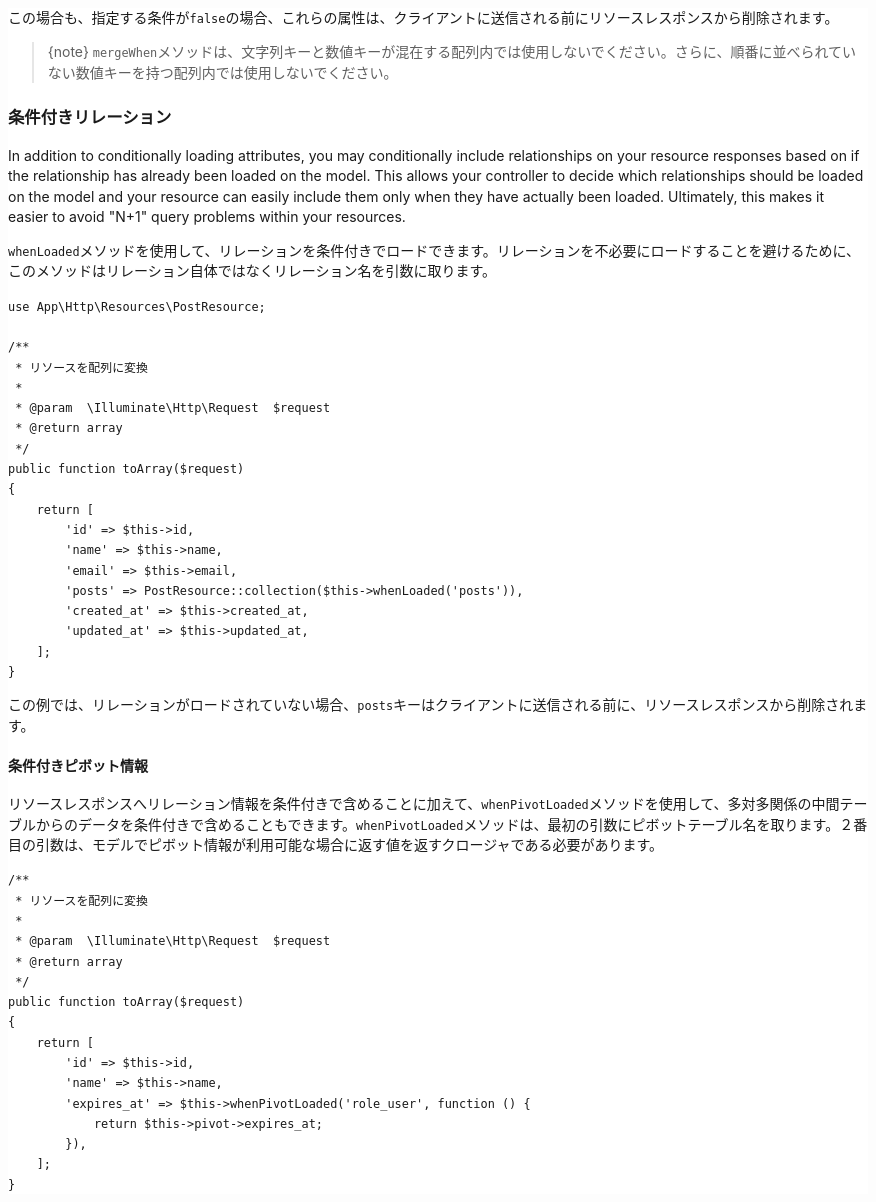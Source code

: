 この場合も、指定する条件が`false`の場合、これらの属性は、クライアントに送信される前にリソースレスポンスから削除されます。

> {note} `mergeWhen`メソッドは、文字列キーと数値キーが混在する配列内では使用しないでください。さらに、順番に並べられていない数値キーを持つ配列内では使用しないでください。

<a name="conditional-relationships"></a>
### 条件付きリレーション

In addition to conditionally loading attributes, you may conditionally include relationships on your resource responses based on if the relationship has already been loaded on the model. This allows your controller to decide which relationships should be loaded on the model and your resource can easily include them only when they have actually been loaded. Ultimately, this makes it easier to avoid "N+1" query problems within your resources.

`whenLoaded`メソッドを使用して、リレーションを条件付きでロードできます。リレーションを不必要にロードすることを避けるために、このメソッドはリレーション自体ではなくリレーション名を引数に取ります。

    use App\Http\Resources\PostResource;

    /**
     * リソースを配列に変換
     *
     * @param  \Illuminate\Http\Request  $request
     * @return array
     */
    public function toArray($request)
    {
        return [
            'id' => $this->id,
            'name' => $this->name,
            'email' => $this->email,
            'posts' => PostResource::collection($this->whenLoaded('posts')),
            'created_at' => $this->created_at,
            'updated_at' => $this->updated_at,
        ];
    }

この例では、リレーションがロードされていない場合、`posts`キーはクライアントに送信される前に、リソースレスポンスから削除されます。

<a name="conditional-pivot-information"></a>
#### 条件付きピボット情報

リソースレスポンスへリレーション情報を条件付きで含めることに加えて、`whenPivotLoaded`メソッドを使用して、多対多関係の中間テーブルからのデータを条件付きで含めることもできます。`whenPivotLoaded`メソッドは、最初の引数にピボットテーブル名を取ります。２番目の引数は、モデルでピボット情報が利用可能な場合に返す値を返すクロージャである必要があります。

    /**
     * リソースを配列に変換
     *
     * @param  \Illuminate\Http\Request  $request
     * @return array
     */
    public function toArray($request)
    {
        return [
            'id' => $this->id,
            'name' => $this->name,
            'expires_at' => $this->whenPivotLoaded('role_user', function () {
                return $this->pivot->expires_at;
            }),
        ];
    }

